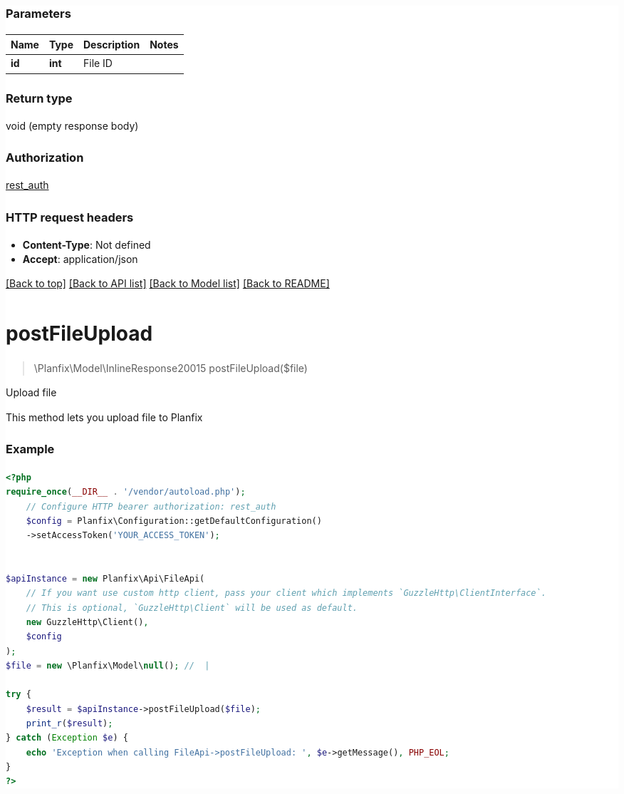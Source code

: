 ### Parameters

Name | Type | Description  | Notes
------------- | ------------- | ------------- | -------------
 **id** | **int**| File ID |

### Return type

void (empty response body)

### Authorization

[rest_auth](../../README.md#rest_auth)

### HTTP request headers

 - **Content-Type**: Not defined
 - **Accept**: application/json

[[Back to top]](#) [[Back to API list]](../../README.md#documentation-for-api-endpoints) [[Back to Model list]](../../README.md#documentation-for-models) [[Back to README]](../../README.md)

# **postFileUpload**
> \Planfix\Model\InlineResponse20015 postFileUpload($file)

Upload file

This method lets you upload file to Planfix

### Example
```php
<?php
require_once(__DIR__ . '/vendor/autoload.php');
    // Configure HTTP bearer authorization: rest_auth
    $config = Planfix\Configuration::getDefaultConfiguration()
    ->setAccessToken('YOUR_ACCESS_TOKEN');


$apiInstance = new Planfix\Api\FileApi(
    // If you want use custom http client, pass your client which implements `GuzzleHttp\ClientInterface`.
    // This is optional, `GuzzleHttp\Client` will be used as default.
    new GuzzleHttp\Client(),
    $config
);
$file = new \Planfix\Model\null(); //  | 

try {
    $result = $apiInstance->postFileUpload($file);
    print_r($result);
} catch (Exception $e) {
    echo 'Exception when calling FileApi->postFileUpload: ', $e->getMessage(), PHP_EOL;
}
?>
```
